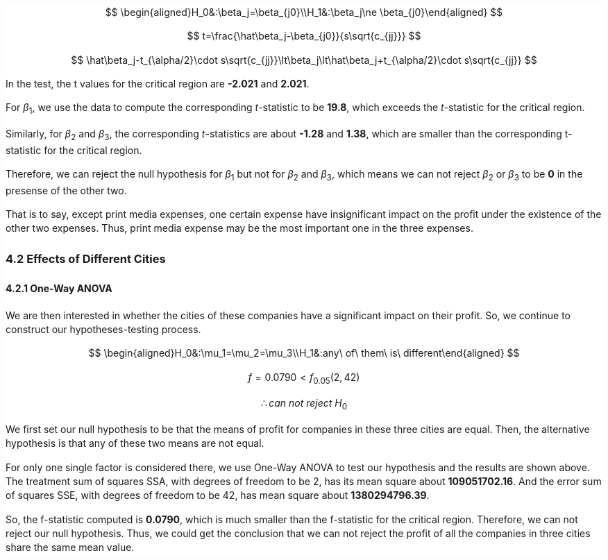 $$
\begin{aligned}H_0&:\beta_j=\beta_{j0}\\H_1&:\beta_j\ne \beta_{j0}\end{aligned}
$$

$$
t=\frac{\hat\beta_j-\beta_{j0}}{s\sqrt{c_{jj}}}
$$

$$
\hat\beta_j-t_{\alpha/2}\cdot s\sqrt{c_{jj}}\lt\beta_j\lt\hat\beta_j+t_{\alpha/2}\cdot s\sqrt{c_{jj}}
$$

In the test, the t values for the critical region are **-2.021** and **2.021**.

For $\beta_1$, we use the data to compute the corresponding $t$-statistic to be **19.8**, which exceeds the $t$-statistic for the critical region.

Similarly, for $\beta_2$ and $\beta_3$, the corresponding $t$-statistics are about **-1.28** and **1.38**, which are smaller than the corresponding t-statistic for the critical region.

Therefore, we can reject the null hypothesis for $\beta_1$ but not for $\beta_2$ and $\beta_3$, which means we can not reject $\beta_2$ or $\beta_3$ to be **0** in the presense of the other two.

That is to say, except print media expenses, one certain expense have insignificant impact on the profit under the existence of the other two expenses. Thus, print media expense may be the most important one in the three expenses.

### 4.2 Effects of Different Cities

#### 4.2.1 One-Way ANOVA

We are then interested in whether the cities of these companies have a significant impact on their profit. So, we continue to construct our hypotheses-testing process.

$$
\begin{aligned}H_0&:\mu_1=\mu_2=\mu_3\\H_1&:any\ of\ them\ is\ different\end{aligned}
$$

$$
f=0.0790\lt f_{0.05}(2,42)
$$

$$
\therefore can\ not\ reject\ H_0
$$

We first set our null hypothesis to be that the means of profit for companies in these three cities are equal. Then, the alternative hypothesis is that any of these two means are not equal.

For only one single factor is considered there, we use One-Way ANOVA to test our hypothesis and the results are shown above. The treatment sum of squares SSA, with degrees of freedom to be 2, has its mean square about **109051702.16**. And the error sum of squares SSE, with degrees of freedom to be 42, has mean square about **1380294796.39**.

So, the f-statistic computed is **0.0790**, which is much smaller than the f-statistic for the critical region. Therefore, we can not reject our null hypothesis. Thus, we could get the conclusion that we can not reject the profit of all the companies in three cities share the same mean value.
